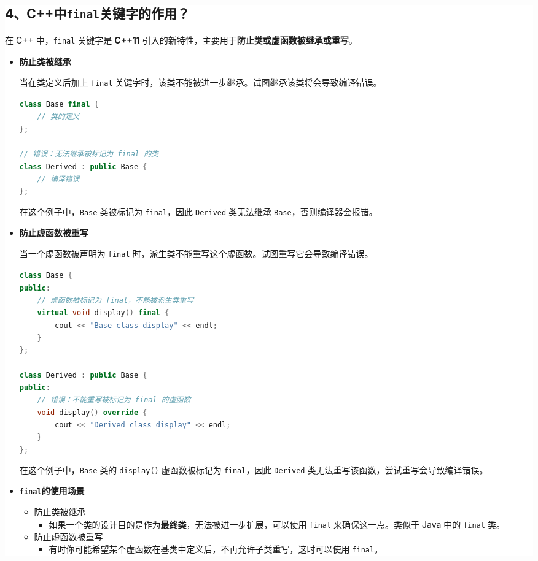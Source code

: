 
## 4、C++中`final`关键字的作用？

在 C++ 中，`final` 关键字是 **C++11** 引入的新特性，主要用于**防止类或虚函数被继承或重写**。

- **防止类被继承**

  当在类定义后加上 `final` 关键字时，该类不能被进一步继承。试图继承该类将会导致编译错误。

  ```c++
  class Base final {
      // 类的定义
  };
  
  // 错误：无法继承被标记为 final 的类
  class Derived : public Base {
      // 编译错误
  };
  ```

  在这个例子中，`Base` 类被标记为 `final`，因此 `Derived` 类无法继承 `Base`，否则编译器会报错。

- **防止虚函数被重写**

  当一个虚函数被声明为 `final` 时，派生类不能重写这个虚函数。试图重写它会导致编译错误。

  ```c++
  class Base {
  public:
      // 虚函数被标记为 final，不能被派生类重写
      virtual void display() final {
          cout << "Base class display" << endl;
      }
  };
  
  class Derived : public Base {
  public:
      // 错误：不能重写被标记为 final 的虚函数
      void display() override {
          cout << "Derived class display" << endl;
      }
  };
  ```

  在这个例子中，`Base` 类的 `display()` 虚函数被标记为 `final`，因此 `Derived` 类无法重写该函数，尝试重写会导致编译错误。

- **`final`的使用场景**

  - 防止类被继承
    - 如果一个类的设计目的是作为**最终类**，无法被进一步扩展，可以使用 `final` 来确保这一点。类似于 Java 中的 `final` 类。
  - 防止虚函数被重写
    - 有时你可能希望某个虚函数在基类中定义后，不再允许子类重写，这时可以使用 `final`。






